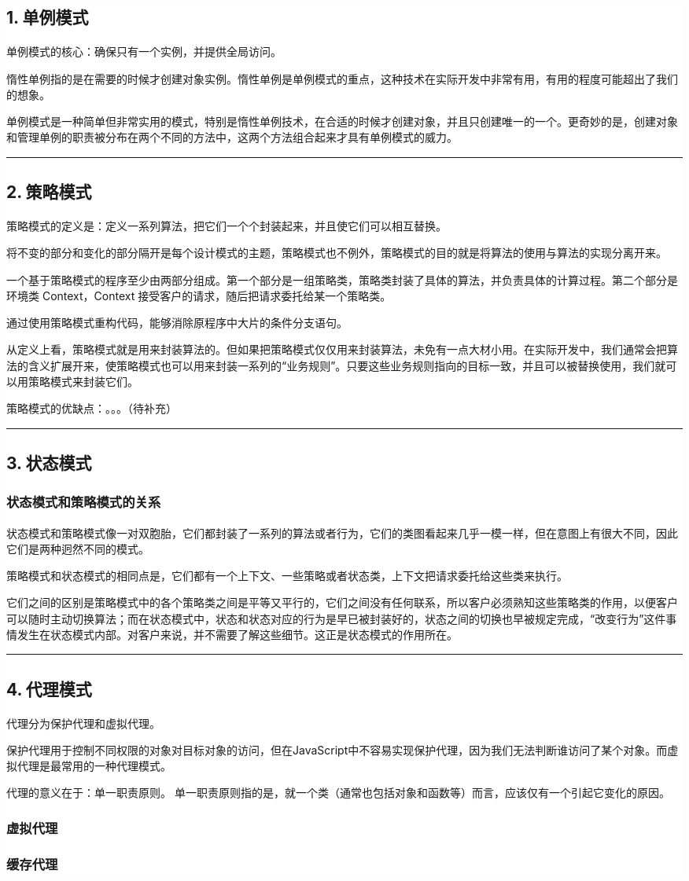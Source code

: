 ## 1. 单例模式

单例模式的核心：确保只有一个实例，并提供全局访问。

惰性单例指的是在需要的时候才创建对象实例。惰性单例是单例模式的重点，这种技术在实际开发中非常有用，有用的程度可能超出了我们的想象。

单例模式是一种简单但非常实用的模式，特别是惰性单例技术，在合适的时候才创建对象，并且只创建唯一的一个。更奇妙的是，创建对象和管理单例的职责被分布在两个不同的方法中，这两个方法组合起来才具有单例模式的威力。


------
## 2. 策略模式

策略模式的定义是：定义一系列算法，把它们一个个封装起来，并且使它们可以相互替换。

将不变的部分和变化的部分隔开是每个设计模式的主题，策略模式也不例外，策略模式的目的就是将算法的使用与算法的实现分离开来。

一个基于策略模式的程序至少由两部分组成。第一个部分是一组策略类，策略类封装了具体的算法，并负责具体的计算过程。第二个部分是环境类 Context，Context 接受客户的请求，随后把请求委托给某一个策略类。

通过使用策略模式重构代码，能够消除原程序中大片的条件分支语句。

从定义上看，策略模式就是用来封装算法的。但如果把策略模式仅仅用来封装算法，未免有一点大材小用。在实际开发中，我们通常会把算法的含义扩展开来，使策略模式也可以用来封装一系列的“业务规则”。只要这些业务规则指向的目标一致，并且可以被替换使用，我们就可以用策略模式来封装它们。

策略模式的优缺点：。。。（待补充）


------
## 3. 状态模式

### 状态模式和策略模式的关系

状态模式和策略模式像一对双胞胎，它们都封装了一系列的算法或者行为，它们的类图看起来几乎一模一样，但在意图上有很大不同，因此它们是两种迥然不同的模式。

策略模式和状态模式的相同点是，它们都有一个上下文、一些策略或者状态类，上下文把请求委托给这些类来执行。

它们之间的区别是策略模式中的各个策略类之间是平等又平行的，它们之间没有任何联系，所以客户必须熟知这些策略类的作用，以便客户可以随时主动切换算法；而在状态模式中，状态和状态对应的行为是早已被封装好的，状态之间的切换也早被规定完成，“改变行为”这件事情发生在状态模式内部。对客户来说，并不需要了解这些细节。这正是状态模式的作用所在。

------
## 4. 代理模式

代理分为保护代理和虚拟代理。

保护代理用于控制不同权限的对象对目标对象的访问，但在JavaScript中不容易实现保护代理，因为我们无法判断谁访问了某个对象。而虚拟代理是最常用的一种代理模式。

代理的意义在于：单一职责原则。
单一职责原则指的是，就一个类（通常也包括对象和函数等）而言，应该仅有一个引起它变化的原因。

### 虚拟代理


### 缓存代理
